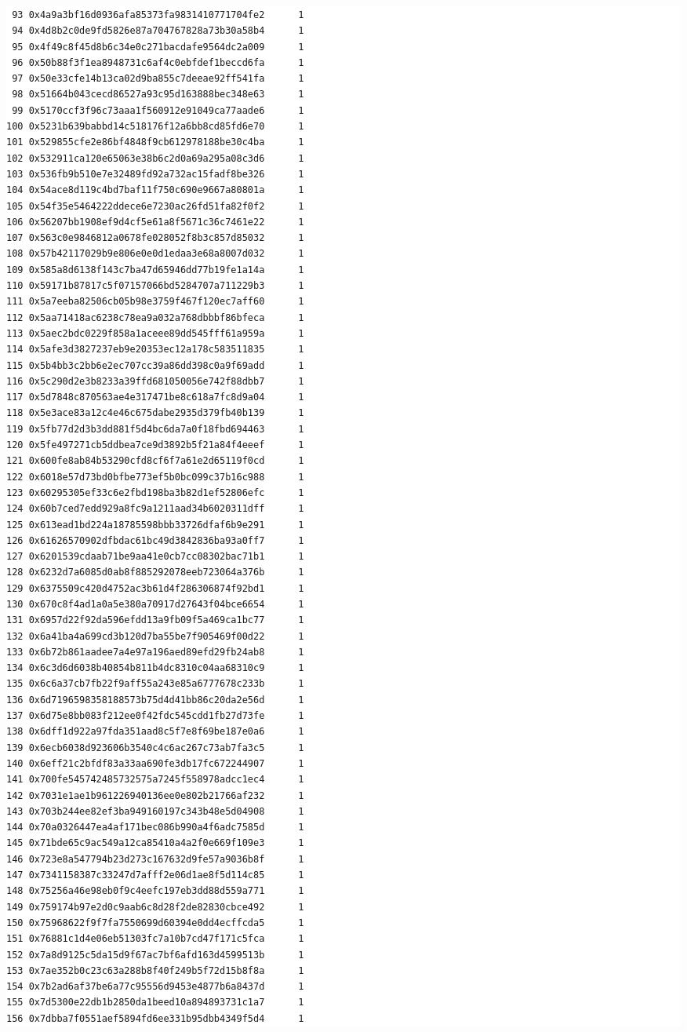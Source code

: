      93 0x4a9a3bf16d0936afa85373fa9831410771704fe2      1
     94 0x4d8b2c0de9fd5826e87a704767828a73b30a58b4      1
     95 0x4f49c8f45d8b6c34e0c271bacdafe9564dc2a009      1
     96 0x50b88f3f1ea8948731c6af4c0ebfdef1beccd6fa      1
     97 0x50e33cfe14b13ca02d9ba855c7deeae92ff541fa      1
     98 0x51664b043cecd86527a93c95d163888bec348e63      1
     99 0x5170ccf3f96c73aaa1f560912e91049ca77aade6      1
    100 0x5231b639babbd14c518176f12a6bb8cd85fd6e70      1
    101 0x529855cfe2e86bf4848f9cb612978188be30c4ba      1
    102 0x532911ca120e65063e38b6c2d0a69a295a08c3d6      1
    103 0x536fb9b510e7e32489fd92a732ac15fadf8be326      1
    104 0x54ace8d119c4bd7baf11f750c690e9667a80801a      1
    105 0x54f35e5464222ddece6e7230ac26fd51fa82f0f2      1
    106 0x56207bb1908ef9d4cf5e61a8f5671c36c7461e22      1
    107 0x563c0e9846812a0678fe028052f8b3c857d85032      1
    108 0x57b42117029b9e806e0e0d1edaa3e68a8007d032      1
    109 0x585a8d6138f143c7ba47d65946dd77b19fe1a14a      1
    110 0x59171b87817c5f07157066bd5284707a711229b3      1
    111 0x5a7eeba82506cb05b98e3759f467f120ec7aff60      1
    112 0x5aa71418ac6238c78ea9a032a768dbbbf86bfeca      1
    113 0x5aec2bdc0229f858a1aceee89dd545fff61a959a      1
    114 0x5afe3d3827237eb9e20353ec12a178c583511835      1
    115 0x5b4bb3c2bb6e2ec707cc39a86dd398c0a9f69add      1
    116 0x5c290d2e3b8233a39ffd681050056e742f88dbb7      1
    117 0x5d7848c870563ae4e317471be8c618a7fc8d9a04      1
    118 0x5e3ace83a12c4e46c675dabe2935d379fb40b139      1
    119 0x5fb77d2d3b3dd881f5d4bc6da7a0f18fbd694463      1
    120 0x5fe497271cb5ddbea7ce9d3892b5f21a84f4eeef      1
    121 0x600fe8ab84b53290cfd8cf6f7a61e2d65119f0cd      1
    122 0x6018e57d73bd0bfbe773ef5b0bc099c37b16c988      1
    123 0x60295305ef33c6e2fbd198ba3b82d1ef52806efc      1
    124 0x60b7ced7edd929a8fc9a1211aad34b6020311dff      1
    125 0x613ead1bd224a18785598bbb33726dfaf6b9e291      1
    126 0x61626570902dfbdac61bc49d3842836ba93a0ff7      1
    127 0x6201539cdaab71be9aa41e0cb7cc08302bac71b1      1
    128 0x6232d7a6085d0ab8f885292078eeb723064a376b      1
    129 0x6375509c420d4752ac3b61d4f286306874f92bd1      1
    130 0x670c8f4ad1a0a5e380a70917d27643f04bce6654      1
    131 0x6957d22f92da596efdd13a9fb09f5a469ca1bc77      1
    132 0x6a41ba4a699cd3b120d7ba55be7f905469f00d22      1
    133 0x6b72b861aadee7a4e97a196aed89efd29fb24ab8      1
    134 0x6c3d6d6038b40854b811b4dc8310c04aa68310c9      1
    135 0x6c6a37cb7fb22f9aff55a243e85a6777678c233b      1
    136 0x6d7196598358188573b75d4d41bb86c20da2e56d      1
    137 0x6d75e8bb083f212ee0f42fdc545cdd1fb27d73fe      1
    138 0x6dff1d922a97fda351aad8c5f7e8f69be187e0a6      1
    139 0x6ecb6038d923606b3540c4c6ac267c73ab7fa3c5      1
    140 0x6eff21c2bfdf83a33aa690fe3db17fc672244907      1
    141 0x700fe545742485732575a7245f558978adcc1ec4      1
    142 0x7031e1ae1b961226940136ee0e802b21766af232      1
    143 0x703b244ee82ef3ba949160197c343b48e5d04908      1
    144 0x70a0326447ea4af171bec086b990a4f6adc7585d      1
    145 0x71bde65c9ac549a12ca85410a4a2f0e669f109e3      1
    146 0x723e8a547794b23d273c167632d9fe57a9036b8f      1
    147 0x7341158387c33247d7afff2e06d1ae8f5d114c85      1
    148 0x75256a46e98eb0f9c4eefc197eb3dd88d559a771      1
    149 0x759174b97e2d0c9aab6c8d28f2de82830cbce492      1
    150 0x75968622f9f7fa7550699d60394e0dd4ecffcda5      1
    151 0x76881c1d4e06eb51303fc7a10b7cd47f171c5fca      1
    152 0x7a8d9125c5da15d9f67ac7bf6afd163d4599513b      1
    153 0x7ae352b0c23c63a288b8f40f249b5f72d15b8f8a      1
    154 0x7b2ad6af37be6a77c95556d9453e4877b6a8437d      1
    155 0x7d5300e22db1b2850da1beed10a894893731c1a7      1
    156 0x7dbba7f0551aef5894fd6ee331b95dbb4349f5d4      1